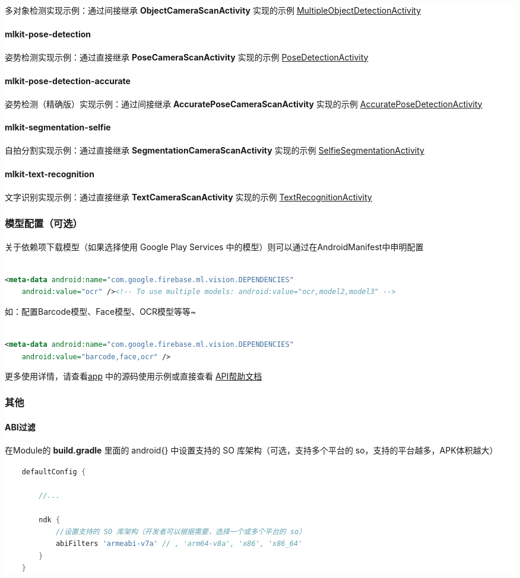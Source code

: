 多对象检测实现示例：通过间接继承 **ObjectCameraScanActivity** 实现的示例
[MultipleObjectDetectionActivity](app/src/main/java/com/king/mlkit/vision/app/object/MultipleObjectDetectionActivity.kt)

#### mlkit-pose-detection

姿势检测实现示例：通过直接继承 **PoseCameraScanActivity** 实现的示例
[PoseDetectionActivity](app/src/main/java/com/king/mlkit/vision/app/pose/PoseDetectionActivity.kt)

#### mlkit-pose-detection-accurate

姿势检测（精确版）实现示例：通过间接继承 **AccuratePoseCameraScanActivity** 实现的示例
[AccuratePoseDetectionActivity](app/src/main/java/com/king/mlkit/vision/app/pose/AccuratePoseDetectionActivity.kt)

#### mlkit-segmentation-selfie

自拍分割实现示例：通过直接继承 **SegmentationCameraScanActivity** 实现的示例
[SelfieSegmentationActivity](app/src/main/java/com/king/mlkit/vision/app/segmentation/SelfieSegmentationActivity.kt)

#### mlkit-text-recognition

文字识别实现示例：通过直接继承 **TextCameraScanActivity** 实现的示例
[TextRecognitionActivity](app/src/main/java/com/king/mlkit/vision/app/text/TextRecognitionActivity.kt)

### 模型配置（可选）

关于依赖项下载模型（如果选择使用 Google Play Services 中的模型）则可以通过在AndroidManifest中申明配置

```xml

<meta-data android:name="com.google.firebase.ml.vision.DEPENDENCIES"
    android:value="ocr" /><!-- To use multiple models: android:value="ocr,model2,model3" -->
```

如：配置Barcode模型、Face模型、OCR模型等等~

```xml

<meta-data android:name="com.google.firebase.ml.vision.DEPENDENCIES"
    android:value="barcode,face,ocr" />
```

更多使用详情，请查看[app](app)
中的源码使用示例或直接查看 [API帮助文档](https://jitpack.io/com/github/jenly1314/MLKit/latest/javadoc/)

### 其他

#### ABI过滤

在Module的 **build.gradle** 里面的 android{} 中设置支持的 SO 库架构（可选，支持多个平台的 so，支持的平台越多，APK体积越大）

```gradle
    defaultConfig {
    
        //...
        
        ndk {
            //设置支持的 SO 库架构（开发者可以根据需要，选择一个或多个平台的 so）
            abiFilters 'armeabi-v7a' // , 'arm64-v8a', 'x86', 'x86_64'
        }
    }
```
